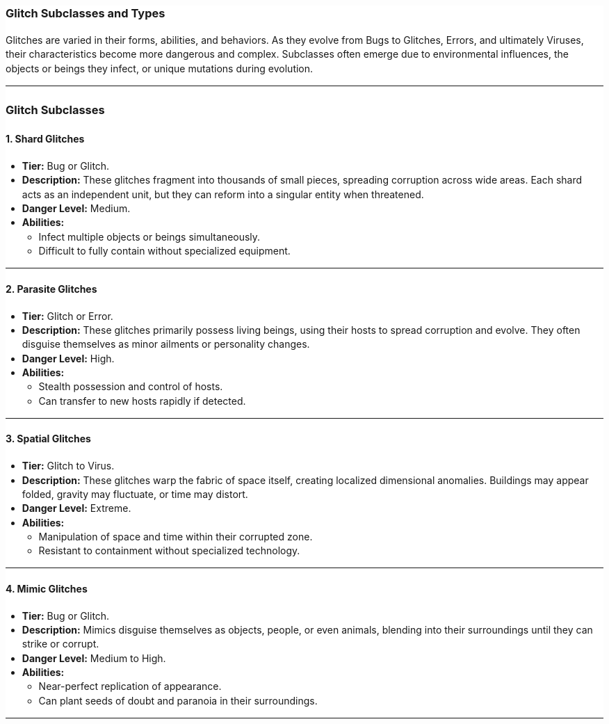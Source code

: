 ### **Glitch Subclasses and Types**

Glitches are varied in their forms, abilities, and behaviors. As they evolve from Bugs to Glitches, Errors, and ultimately Viruses, their characteristics become more dangerous and complex. Subclasses often emerge due to environmental influences, the objects or beings they infect, or unique mutations during evolution.

---

### **Glitch Subclasses**

#### **1. Shard Glitches**

- **Tier:** Bug or Glitch.
- **Description:** These glitches fragment into thousands of small pieces, spreading corruption across wide areas. Each shard acts as an independent unit, but they can reform into a singular entity when threatened.
- **Danger Level:** Medium.
- **Abilities:**
  - Infect multiple objects or beings simultaneously.
  - Difficult to fully contain without specialized equipment.

---

#### **2. Parasite Glitches**

- **Tier:** Glitch or Error.
- **Description:** These glitches primarily possess living beings, using their hosts to spread corruption and evolve. They often disguise themselves as minor ailments or personality changes.
- **Danger Level:** High.
- **Abilities:**
  - Stealth possession and control of hosts.
  - Can transfer to new hosts rapidly if detected.

---

#### **3. Spatial Glitches**

- **Tier:** Glitch to Virus.
- **Description:** These glitches warp the fabric of space itself, creating localized dimensional anomalies. Buildings may appear folded, gravity may fluctuate, or time may distort.
- **Danger Level:** Extreme.
- **Abilities:**
  - Manipulation of space and time within their corrupted zone.
  - Resistant to containment without specialized technology.

---

#### **4. Mimic Glitches**

- **Tier:** Bug or Glitch.
- **Description:** Mimics disguise themselves as objects, people, or even animals, blending into their surroundings until they can strike or corrupt.
- **Danger Level:** Medium to High.
- **Abilities:**
  - Near-perfect replication of appearance.
  - Can plant seeds of doubt and paranoia in their surroundings.

---